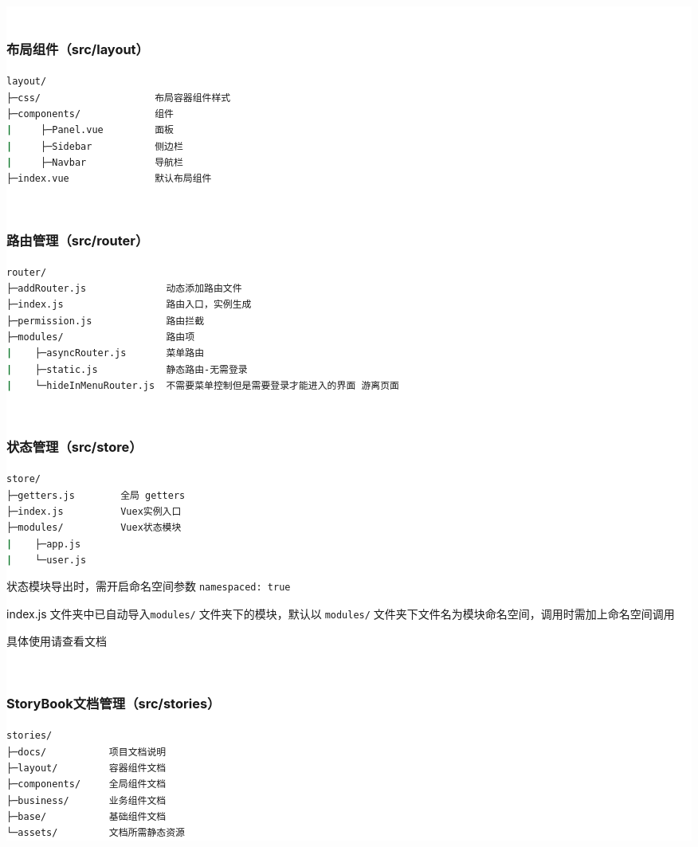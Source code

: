 
<br />

### 布局组件（src/layout）

```bash
layout/
├─css/                    布局容器组件样式
├─components/             组件
|     ├─Panel.vue         面板
|     ├─Sidebar           侧边栏
|     ├─Navbar            导航栏
├─index.vue               默认布局组件
```

<br />

### 路由管理（src/router）

```bash
router/
├─addRouter.js              动态添加路由文件
├─index.js                  路由入口，实例生成
├─permission.js             路由拦截
├─modules/                  路由项
|    ├─asyncRouter.js       菜单路由
|    ├─static.js            静态路由-无需登录
|    └─hideInMenuRouter.js  不需要菜单控制但是需要登录才能进入的界面 游离页面
```

<br />

### 状态管理（src/store）

```bash
store/
├─getters.js        全局 getters
├─index.js          Vuex实例入口
├─modules/          Vuex状态模块
|    ├─app.js
|    └─user.js
```

状态模块导出时，需开启命名空间参数 `namespaced: true`

index.js 文件夹中已自动导入`modules/` 文件夹下的模块，默认以 `modules/` 文件夹下文件名为模块命名空间，调用时需加上命名空间调用

具体使用请查看文档

<br />

### StoryBook文档管理（src/stories）

```base
stories/
├─docs/           项目文档说明
├─layout/         容器组件文档
├─components/     全局组件文档
├─business/       业务组件文档
├─base/           基础组件文档
└─assets/         文档所需静态资源
```
